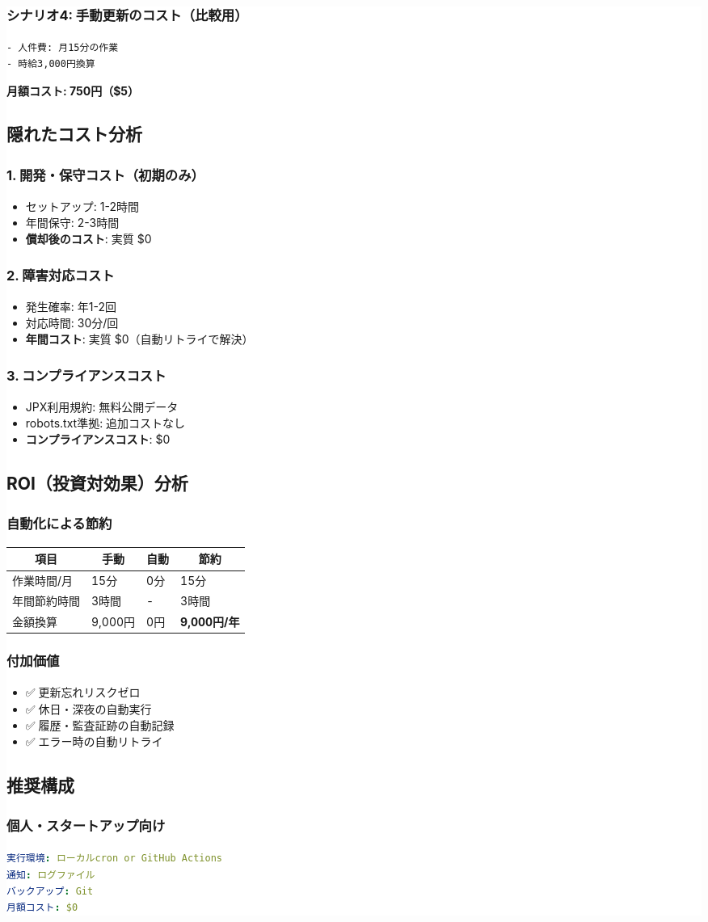 ### シナリオ4: 手動更新のコスト（比較用）
```
- 人件費: 月15分の作業
- 時給3,000円換算
```
**月額コスト: 750円（$5）**

## 隠れたコスト分析

### 1. 開発・保守コスト（初期のみ）
- セットアップ: 1-2時間
- 年間保守: 2-3時間
- **償却後のコスト**: 実質 $0

### 2. 障害対応コスト
- 発生確率: 年1-2回
- 対応時間: 30分/回
- **年間コスト**: 実質 $0（自動リトライで解決）

### 3. コンプライアンスコスト
- JPX利用規約: 無料公開データ
- robots.txt準拠: 追加コストなし
- **コンプライアンスコスト**: $0

## ROI（投資対効果）分析

### 自動化による節約
| 項目 | 手動 | 自動 | 節約 |
|------|------|------|------|
| 作業時間/月 | 15分 | 0分 | 15分 |
| 年間節約時間 | 3時間 | - | 3時間 |
| 金額換算 | 9,000円 | 0円 | **9,000円/年** |

### 付加価値
- ✅ 更新忘れリスクゼロ
- ✅ 休日・深夜の自動実行
- ✅ 履歴・監査証跡の自動記録
- ✅ エラー時の自動リトライ

## 推奨構成

### 個人・スタートアップ向け
```yaml
実行環境: ローカルcron or GitHub Actions
通知: ログファイル
バックアップ: Git
月額コスト: $0
```
